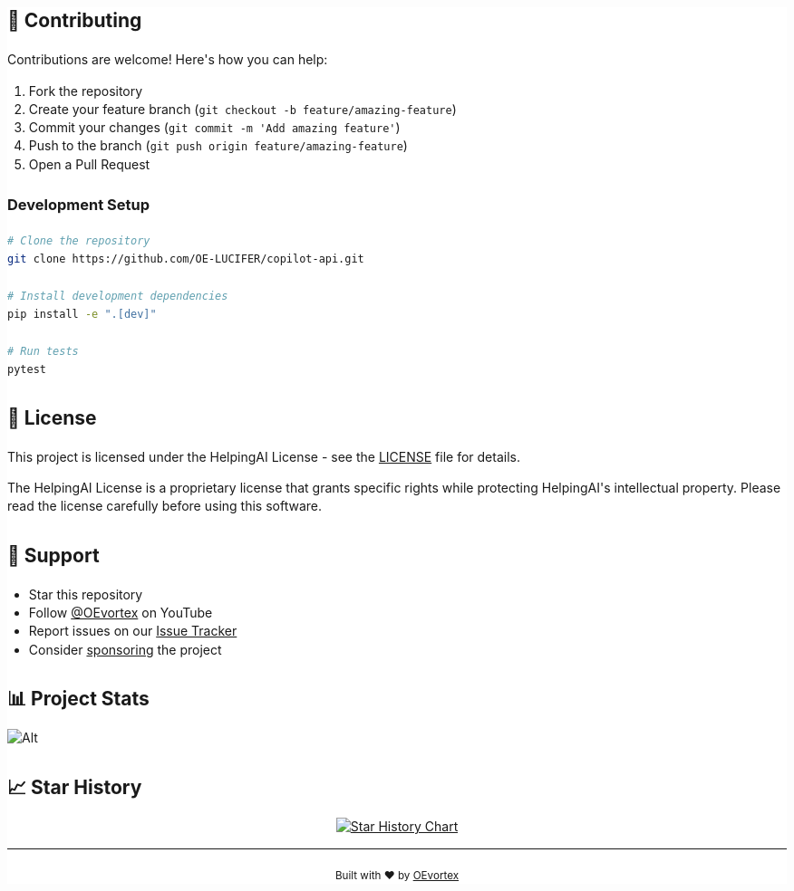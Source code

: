 ## 🤝 Contributing

Contributions are welcome! Here's how you can help:

1. Fork the repository
2. Create your feature branch (`git checkout -b feature/amazing-feature`)
3. Commit your changes (`git commit -m 'Add amazing feature'`)
4. Push to the branch (`git push origin feature/amazing-feature`)
5. Open a Pull Request

### Development Setup

```bash
# Clone the repository
git clone https://github.com/OE-LUCIFER/copilot-api.git

# Install development dependencies
pip install -e ".[dev]"

# Run tests
pytest
```

## 📝 License

This project is licensed under the HelpingAI License - see the [LICENSE](LICENSE) file for details.

The HelpingAI License is a proprietary license that grants specific rights while protecting HelpingAI's intellectual property. Please read the license carefully before using this software.

## 🌟 Support

- Star this repository
- Follow [@OEvortex](https://youtube.com/@OEvortex) on YouTube
- Report issues on our [Issue Tracker](https://github.com/OE-LUCIFER/copilot-api/issues)
- Consider [sponsoring](https://github.com/sponsors/OE-LUCIFER) the project

## 📊 Project Stats

![Alt](https://repobeats.axiom.co/api/embed/ff8173c0c516e81b66502ce32e1b386dd3da2fdc.svg "Repobeats analytics image")

## 📈 Star History

<div align="center">

[![Star History Chart](https://api.star-history.com/svg?repos=OE-LUCIFER/copilot-api&type=Date)](https://star-history.com/#OE-LUCIFER/copilot-api&Date)

</div>

---

<div align="center">
  <sub>Built with ❤️ by <a href="https://github.com/OE-LUCIFER">OEvortex</a></sub>
</div>
